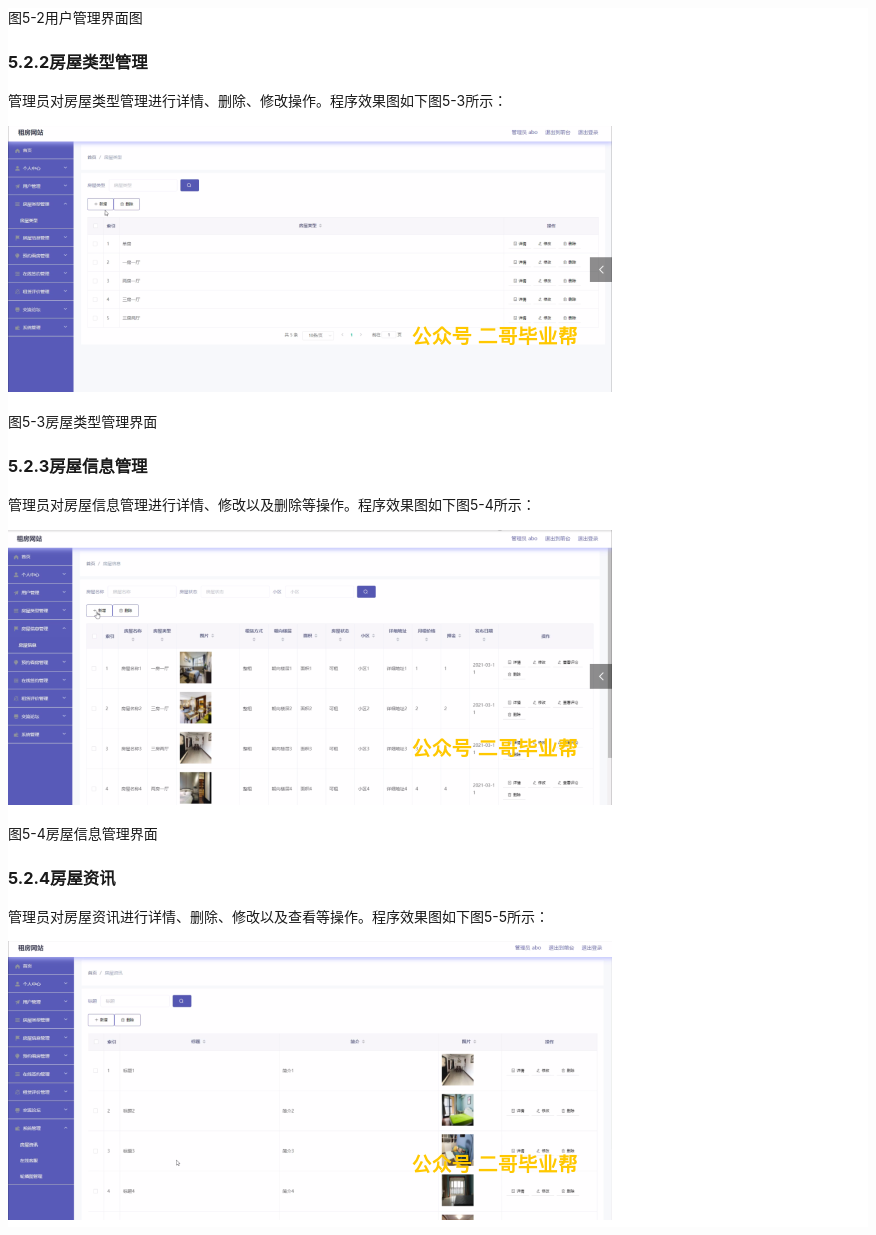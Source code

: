 图5-2用户管理界面图
### 5.2.2房屋类型管理
管理员对房屋类型管理进行详情、删除、修改操作。程序效果图如下图5-3所示：

![](/images/0700stringboot/0762springboot/blog.011.png)

图5-3房屋类型管理界面
### 5.2.3房屋信息管理
管理员对房屋信息管理进行详情、修改以及删除等操作。程序效果图如下图5-4所示：

![](/images/0700stringboot/0762springboot/blog.012.png)

图5-4房屋信息管理界面
### 5.2.4房屋资讯
管理员对房屋资讯进行详情、删除、修改以及查看等操作。程序效果图如下图5-5所示：

![](/images/0700stringboot/0762springboot/blog.013.png)
